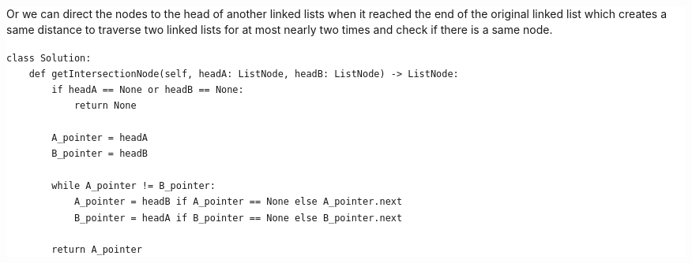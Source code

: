 Or we can direct the nodes to the head of another linked lists when it reached the end of the original linked list which creates a same distance to traverse two linked lists for at most nearly two times and check if there is a same node.
```
class Solution:
    def getIntersectionNode(self, headA: ListNode, headB: ListNode) -> ListNode:
        if headA == None or headB == None:
            return None

        A_pointer = headA
        B_pointer = headB

        while A_pointer != B_pointer:
            A_pointer = headB if A_pointer == None else A_pointer.next
            B_pointer = headA if B_pointer == None else B_pointer.next

        return A_pointer
```